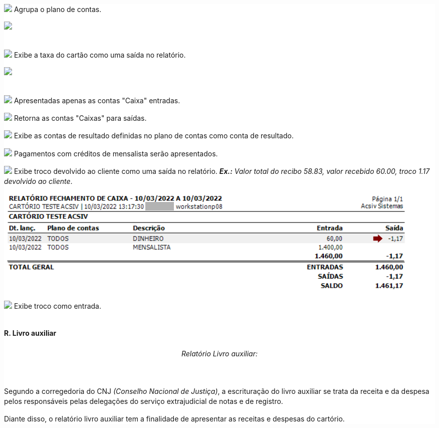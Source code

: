 <img src="https://github.com/gislenetavaresacsiv/teste/blob/main/bot%C3%B5es/R.Fechamento_De_caixa_Agrupar_plano_contas.PNG" /> Agrupa o plano de contas.

<img src="https://github.com/gislenetavaresacsiv/teste/blob/main/bot%C3%B5es/R.Fechamento_caixa_agrupar_plano_contas.PNG" />
<br></br>

<img src="https://github.com/gislenetavaresacsiv/teste/blob/main/bot%C3%B5es/R.Fechamento_De_caixa_Exibir_taxas.PNG" />  Exibe a taxa do cartão como uma saída no relatório.

<img src="https://github.com/gislenetavaresacsiv/teste/blob/main/bot%C3%B5es/R.Fechamento_caixa_taxa_cartao.PNG" />
<br></br>

<img src="https://github.com/gislenetavaresacsiv/teste/blob/main/bot%C3%B5es/R.Fechamento_De_caixa_Exibir_caixa_entrada.PNG" /> Apresentadas apenas as contas "Caixa" entradas.

<img src="https://github.com/gislenetavaresacsiv/teste/blob/main/bot%C3%B5es/R.Fechamento_De_caixa_Exibir_caixa_saida.PNG" /> Retorna as contas "Caixas" para saídas.

<img src="https://github.com/gislenetavaresacsiv/teste/blob/main/bot%C3%B5es/R.Fechamento_De_caixa_Exibir_contas_resultado.PNG" /> Exibe as contas de resultado definidas no plano de contas como conta de resultado.

<img src="https://github.com/gislenetavaresacsiv/teste/blob/main/bot%C3%B5es/R.Fechamento_De_caixa_com_credito_mensalista.PNG" /> Pagamentos com créditos de mensalista serão apresentados.

<img src="https://github.com/gislenetavaresacsiv/teste/blob/main/bot%C3%B5es/R.Fechamento_De_caixa_exibir_troco.PNG" /> Exibe troco devolvido ao cliente como uma saída no relatório. <i><b>Ex.:</b> Valor total do recibo  58.83, valor recebido 60.00, troco 1.17 devolvido ao cliente</i>.

<img src="https://github.com/gislenetavaresacsiv/teste/blob/main/bot%C3%B5es/R.Fechamento_caixa_exibir_troco_saida_emiss%C3%A3o.PNG" />

<img src="https://github.com/gislenetavaresacsiv/teste/blob/main/bot%C3%B5es/R.Fechamento_caixa_exibir_troco_entrada.PNG" /> Exibe troco como entrada.
<br></br>

<div id="rlivroauxiliar" />
<b>R. Livro auxiliar</b>
<br></br>
<div align="center"><i>Relatório Livro auxiliar:</i></div>  
<br></br>


Segundo a corregedoria do CNJ <i>(Conselho Nacional de Justiça)</i>, a escrituração do livro auxiliar se trata da receita e da despesa pelos responsáveis pelas delegações do serviço extrajudicial de notas e de registro. 

Diante disso, o relatório livro auxiliar tem a finalidade de apresentar as receitas e despesas do cartório.
